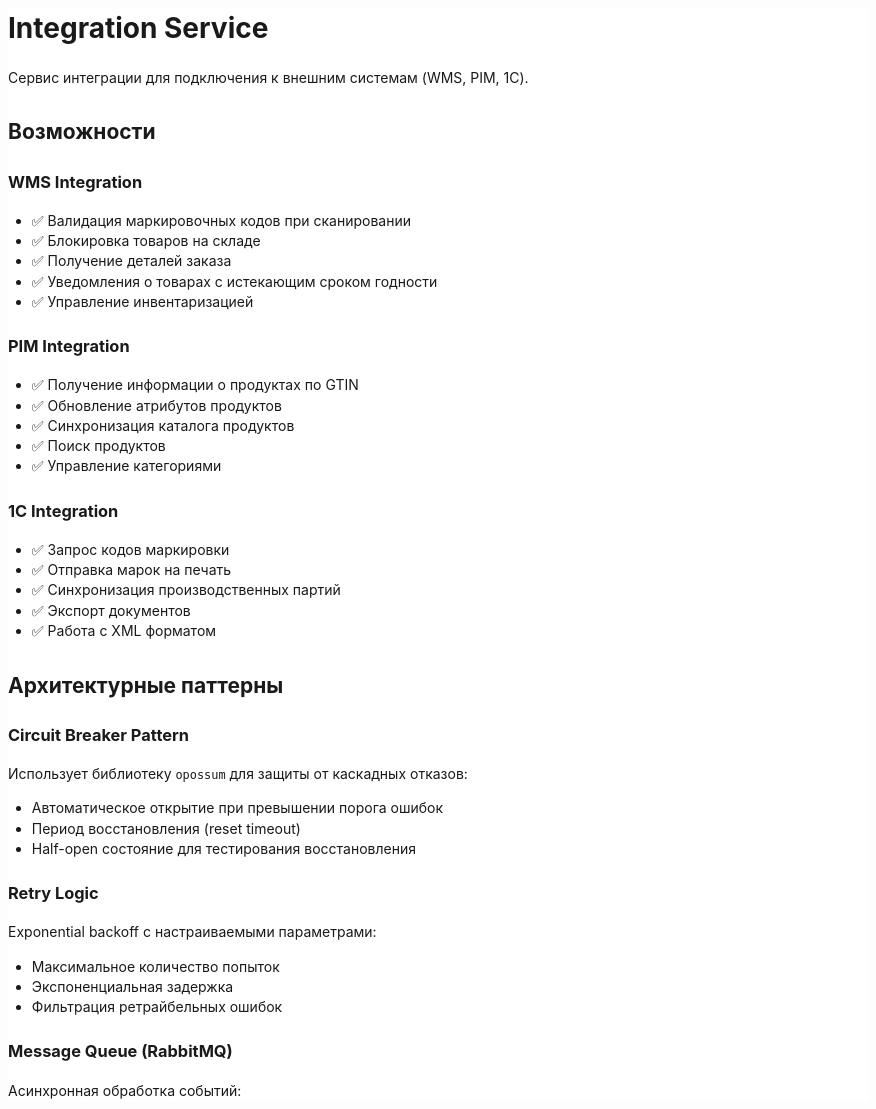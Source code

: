 # Integration Service

Сервис интеграции для подключения к внешним системам (WMS, PIM, 1C).

## Возможности

### WMS Integration

- ✅ Валидация маркировочных кодов при сканировании
- ✅ Блокировка товаров на складе
- ✅ Получение деталей заказа
- ✅ Уведомления о товарах с истекающим сроком годности
- ✅ Управление инвентаризацией

### PIM Integration

- ✅ Получение информации о продуктах по GTIN
- ✅ Обновление атрибутов продуктов
- ✅ Синхронизация каталога продуктов
- ✅ Поиск продуктов
- ✅ Управление категориями

### 1C Integration

- ✅ Запрос кодов маркировки
- ✅ Отправка марок на печать
- ✅ Синхронизация производственных партий
- ✅ Экспорт документов
- ✅ Работа с XML форматом

## Архитектурные паттерны

### Circuit Breaker Pattern

Использует библиотеку `opossum` для защиты от каскадных отказов:

- Автоматическое открытие при превышении порога ошибок
- Период восстановления (reset timeout)
- Half-open состояние для тестирования восстановления

### Retry Logic

Exponential backoff с настраиваемыми параметрами:

- Максимальное количество попыток
- Экспоненциальная задержка
- Фильтрация ретрайбельных ошибок

### Message Queue (RabbitMQ)

Асинхронная обработка событий:
